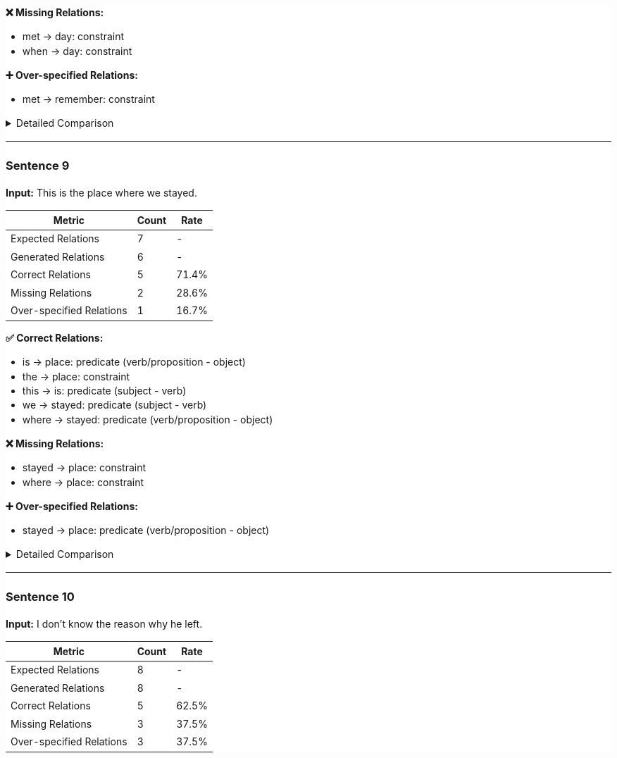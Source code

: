 **❌ Missing Relations:**
- met → day: constraint
- when → day: constraint

**➕ Over-specified Relations:**
- met → remember: constraint

<details><summary>Detailed Comparison</summary></details>

---

### Sentence 9
**Input:** This is the place where we stayed.

| Metric | Count | Rate |
|--------|-------|------|
| Expected Relations | 7 | - |
| Generated Relations | 6 | - |
| Correct Relations | 5 | 71.4% |
| Missing Relations | 2 | 28.6% |
| Over-specified Relations | 1 | 16.7% |

**✅ Correct Relations:**
- is → place: predicate (verb/proposition - object)
- the → place: constraint
- this → is: predicate (subject - verb)
- we → stayed: predicate (subject - verb)
- where → stayed: predicate (verb/proposition - object)

**❌ Missing Relations:**
- stayed → place: constraint
- where → place: constraint

**➕ Over-specified Relations:**
- stayed → place: predicate (verb/proposition - object)

<details><summary>Detailed Comparison</summary></details>

---

### Sentence 10
**Input:** I don’t know the reason why he left.

| Metric | Count | Rate |
|--------|-------|------|
| Expected Relations | 8 | - |
| Generated Relations | 8 | - |
| Correct Relations | 5 | 62.5% |
| Missing Relations | 3 | 37.5% |
| Over-specified Relations | 3 | 37.5% |
